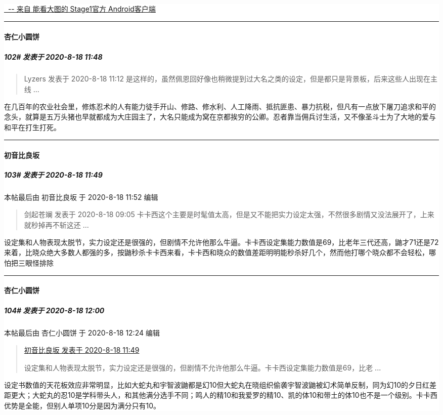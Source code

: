 [  -- 来自 能看大图的 Stage1官方 Android客户端](https://www.coolapk.com/apk/140634)







-----

####  杏仁小圆饼  
##### 102#       发表于 2020-8-18 11:48



<blockquote>Lyzers 发表于 2020-8-18 11:12
是这样的，虽然佩恩回好像也稍微提到过大名之类的设定，但是都只是背景板，后来这些人出现在主线 ...</blockquote>
在几百年的农业社会里，修炼忍术的人有能力徒手开山、修路、修水利、人工降雨、抵抗匪患、暴力抗税，但凡有一点放下屠刀追求和平的念头，就算是五万头猪也早就都成为大庄园主了，大名只能成为窝在京都挨穷的公卿。忍者靠当佣兵讨生活，又不像圣斗士为了大地的爱与和平在打生打死。







-----

####  初音比良坂  
##### 103#       发表于 2020-8-18 11:49



 本帖最后由 初音比良坂 于 2020-8-18 11:52 编辑 
<blockquote>剑起苍斓 发表于 2020-8-18 09:05
卡卡西这个主要是时髦值太高，但是又不能把实力设定太强，不然很多剧情又没法展开了，上来就秒掉再不斩这还 ...</blockquote>

设定集和人物表现太脱节，实力设定还是很强的，但剧情不允许他那么牛逼。卡卡西设定集能力数值是69，比老年三代还高，鼬才71还是72来着，比晓众绝大多数人都强的多，按鼬秒杀卡卡西来看，卡卡西和晓众的数值差距明明能秒杀好几个，然而他打哪个晓众都不会轻松，哪怕把三眼怪排除







-----

####  杏仁小圆饼  
##### 104#       发表于 2020-8-18 12:00



 本帖最后由 杏仁小圆饼 于 2020-8-18 12:24 编辑 
<blockquote><a href="httphttps://bbs.saraba1st.com/2b/forum.php?mod=redirect&amp;goto=findpost&amp;pid=48471085&amp;ptid=1955167" target="_blank">初音比良坂 发表于 2020-8-18 11:49</a>

设定集和人物表现太脱节，实力设定还是很强的，但剧情不允许他那么牛逼。卡卡西设定集能力数值是69，比老 ...</blockquote>
设定书数值的天花板效应非常明显，比如大蛇丸和宇智波鼬都是幻10但大蛇丸在晓组织偷袭宇智波鼬被幻术简单反制，同为幻10的夕日红差距更大；大蛇丸的忍10是学科带头人，和其他满分选手不同；鸣人的精10和我爱罗的精10、凯的体10和带土的体10也不是一个级别。卡卡西优势是全能，但别人单项10分是因为满分只有10。






